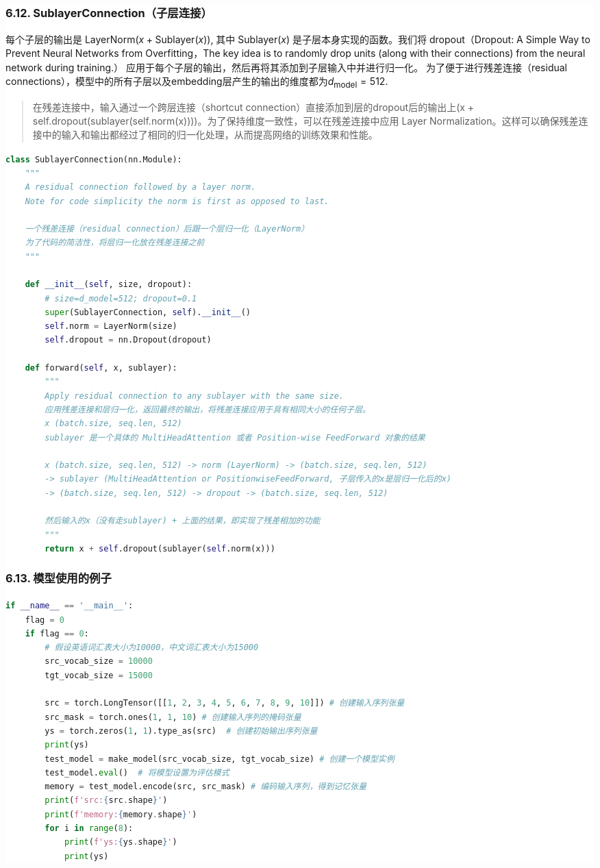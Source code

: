 ### 6.12. SublayerConnection（子层连接）
每个子层的输出是 $\mathrm{LayerNorm}(x +
\mathrm{Sublayer}(x))$, 其中 $\mathrm{Sublayer}(x)$ 是子层本身实现的函数。我们将 dropout（Dropout: A Simple Way to Prevent Neural Networks from Overfitting，The key idea is to randomly drop units (along with their connections) from the neural network during training.）
应用于每个子层的输出，然后再将其添加到子层输入中并进行归一化。
为了便于进行残差连接（residual connections），模型中的所有子层以及embedding层产生的输出的维度都为$d_{\text{model}}=512$.

> 在残差连接中，输入通过一个跨层连接（shortcut connection）直接添加到层的dropout后的输出上(x + self.dropout(sublayer(self.norm(x))))。为了保持维度一致性，可以在残差连接中应用 Layer Normalization。这样可以确保残差连接中的输入和输出都经过了相同的归一化处理，从而提高网络的训练效果和性能。

```python
class SublayerConnection(nn.Module):
    """
    A residual connection followed by a layer norm.
    Note for code simplicity the norm is first as opposed to last.

    一个残差连接（residual connection）后跟一个层归一化（LayerNorm）
    为了代码的简洁性，将层归一化放在残差连接之前
    """

    def __init__(self, size, dropout):
        # size=d_model=512; dropout=0.1
        super(SublayerConnection, self).__init__()
        self.norm = LayerNorm(size)
        self.dropout = nn.Dropout(dropout)

    def forward(self, x, sublayer):
        """
        Apply residual connection to any sublayer with the same size.
        应用残差连接和层归一化，返回最终的输出，将残差连接应用于具有相同大小的任何子层。
        x (batch.size, seq.len, 512)
        sublayer 是一个具体的 MultiHeadAttention 或者 Position-wise FeedForward 对象的结果

        x (batch.size, seq.len, 512) -> norm (LayerNorm) -> (batch.size, seq.len, 512)
        -> sublayer (MultiHeadAttention or PositionwiseFeedForward, 子层传入的x是层归一化后的x)
        -> (batch.size, seq.len, 512) -> dropout -> (batch.size, seq.len, 512)

        然后输入的x（没有走sublayer) + 上面的结果，即实现了残差相加的功能
        """
        return x + self.dropout(sublayer(self.norm(x)))
```

### 6.13. 模型使用的例子
```python
if __name__ == '__main__':
    flag = 0
    if flag == 0:
        # 假设英语词汇表大小为10000，中文词汇表大小为15000
        src_vocab_size = 10000
        tgt_vocab_size = 15000

        src = torch.LongTensor([[1, 2, 3, 4, 5, 6, 7, 8, 9, 10]]) # 创建输入序列张量
        src_mask = torch.ones(1, 1, 10) # 创建输入序列的掩码张量
        ys = torch.zeros(1, 1).type_as(src)  # 创建初始输出序列张量
        print(ys)
        test_model = make_model(src_vocab_size, tgt_vocab_size) # 创建一个模型实例
        test_model.eval()  # 将模型设置为评估模式
        memory = test_model.encode(src, src_mask) # 编码输入序列，得到记忆张量
        print(f'src:{src.shape}')
        print(f'memory:{memory.shape}')
        for i in range(8):
            print(f'ys:{ys.shape}')
            print(ys)
```